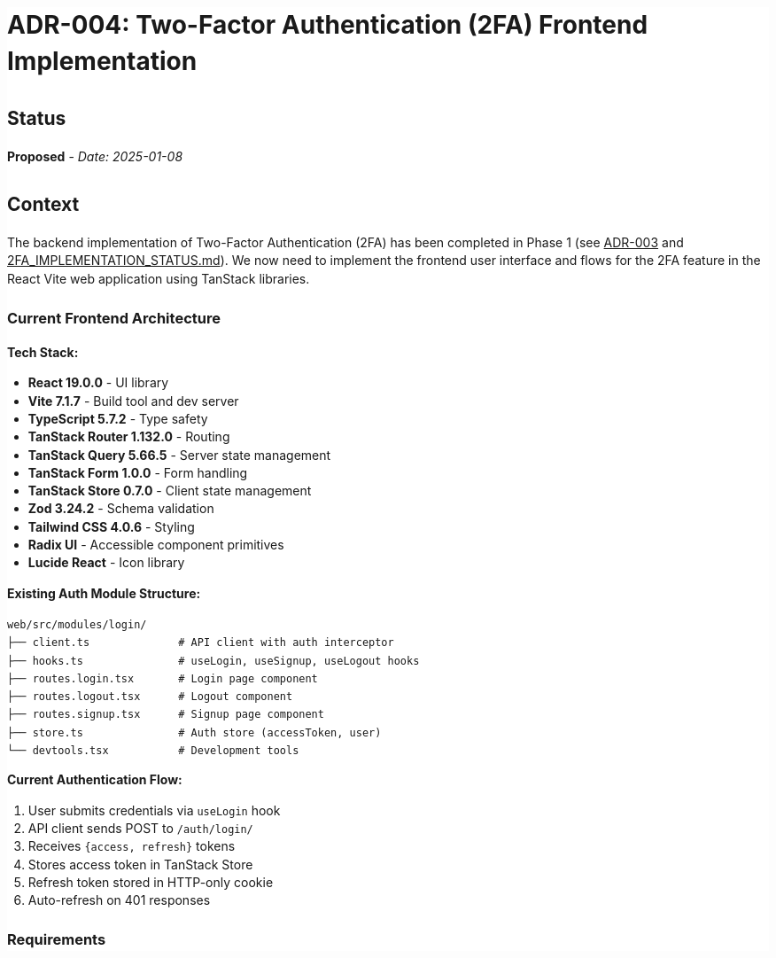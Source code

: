 # ADR-004: Two-Factor Authentication (2FA) Frontend Implementation

## Status
**Proposed** - *Date: 2025-01-08*

## Context

The backend implementation of Two-Factor Authentication (2FA) has been completed in Phase 1 (see [ADR-003](./ADR-003-TWO-FACTOR-AUTHENTICATION.md) and [2FA_IMPLEMENTATION_STATUS.md](./2FA_IMPLEMENTATION_STATUS.md)). We now need to implement the frontend user interface and flows for the 2FA feature in the React Vite web application using TanStack libraries.

### Current Frontend Architecture

**Tech Stack:**
- **React 19.0.0** - UI library
- **Vite 7.1.7** - Build tool and dev server
- **TypeScript 5.7.2** - Type safety
- **TanStack Router 1.132.0** - Routing
- **TanStack Query 5.66.5** - Server state management
- **TanStack Form 1.0.0** - Form handling
- **TanStack Store 0.7.0** - Client state management
- **Zod 3.24.2** - Schema validation
- **Tailwind CSS 4.0.6** - Styling
- **Radix UI** - Accessible component primitives
- **Lucide React** - Icon library

**Existing Auth Module Structure:**
```
web/src/modules/login/
├── client.ts              # API client with auth interceptor
├── hooks.ts               # useLogin, useSignup, useLogout hooks
├── routes.login.tsx       # Login page component
├── routes.logout.tsx      # Logout component
├── routes.signup.tsx      # Signup page component
├── store.ts               # Auth store (accessToken, user)
└── devtools.tsx           # Development tools
```

**Current Authentication Flow:**
1. User submits credentials via `useLogin` hook
2. API client sends POST to `/auth/login/`
3. Receives `{access, refresh}` tokens
4. Stores access token in TanStack Store
5. Refresh token stored in HTTP-only cookie
6. Auto-refresh on 401 responses

### Requirements
